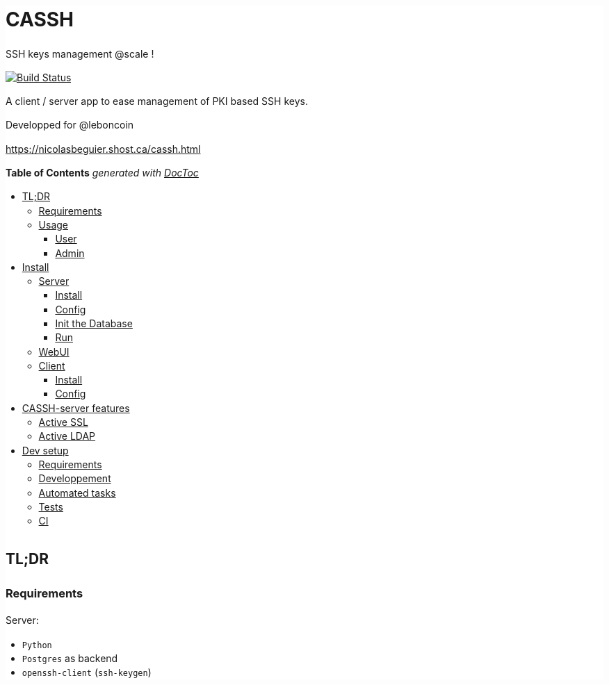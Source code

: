 # CASSH

SSH keys management @scale !

[![Build Status](https://travis-ci.org/leboncoin/cassh.svg?branch=master)](https://travis-ci.org/leboncoin/cassh)


A client / server app to ease management of PKI based SSH keys.

Developped for @leboncoin

https://nicolasbeguier.shost.ca/cassh.html







**Table of Contents**  *generated with [DocToc](https://github.com/thlorenz/doctoc)*

- [TL;DR](#tldr)
  - [Requirements](#requirements)
  - [Usage](#usage)
    - [User](#user)
    - [Admin](#admin)
- [Install](#install)
  - [Server](#server)
    - [Install](#install-1)
    - [Config](#config)
    - [Init the Database](#init-the-database)
    - [Run](#run)
  - [WebUI](#webui)
  - [Client](#client)
    - [Install](#install-2)
    - [Config](#config-1)
- [CASSH-server features](#cassh-server-features)
  - [Active SSL](#active-ssl)
  - [Active LDAP](#active-ldap)
- [Dev setup](#dev-setup)
  - [Requirements](#requirements-1)
  - [Developpement](#developpement)
  - [Automated tasks](#automated-tasks)
  - [Tests](#tests)
  - [CI](#ci)





## TL;DR

### Requirements

Server:
* `Python`
* `Postgres` as backend
* `openssh-client` (`ssh-keygen`)
